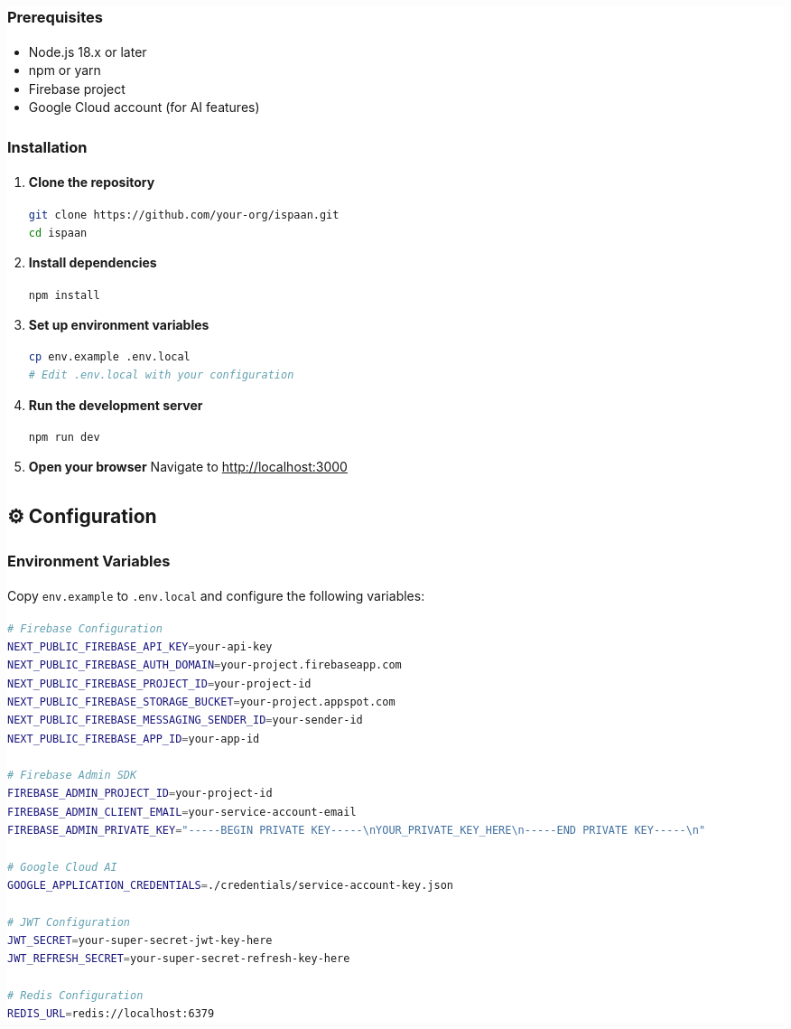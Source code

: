 ### Prerequisites

- Node.js 18.x or later
- npm or yarn
- Firebase project
- Google Cloud account (for AI features)

### Installation

1. **Clone the repository**
   ```bash
   git clone https://github.com/your-org/ispaan.git
   cd ispaan
   ```

2. **Install dependencies**
   ```bash
   npm install
   ```

3. **Set up environment variables**
   ```bash
   cp env.example .env.local
   # Edit .env.local with your configuration
   ```

4. **Run the development server**
   ```bash
   npm run dev
   ```

5. **Open your browser**
   Navigate to [http://localhost:3000](http://localhost:3000)

## ⚙️ Configuration

### Environment Variables

Copy `env.example` to `.env.local` and configure the following variables:

```bash
# Firebase Configuration
NEXT_PUBLIC_FIREBASE_API_KEY=your-api-key
NEXT_PUBLIC_FIREBASE_AUTH_DOMAIN=your-project.firebaseapp.com
NEXT_PUBLIC_FIREBASE_PROJECT_ID=your-project-id
NEXT_PUBLIC_FIREBASE_STORAGE_BUCKET=your-project.appspot.com
NEXT_PUBLIC_FIREBASE_MESSAGING_SENDER_ID=your-sender-id
NEXT_PUBLIC_FIREBASE_APP_ID=your-app-id

# Firebase Admin SDK
FIREBASE_ADMIN_PROJECT_ID=your-project-id
FIREBASE_ADMIN_CLIENT_EMAIL=your-service-account-email
FIREBASE_ADMIN_PRIVATE_KEY="-----BEGIN PRIVATE KEY-----\nYOUR_PRIVATE_KEY_HERE\n-----END PRIVATE KEY-----\n"

# Google Cloud AI
GOOGLE_APPLICATION_CREDENTIALS=./credentials/service-account-key.json

# JWT Configuration
JWT_SECRET=your-super-secret-jwt-key-here
JWT_REFRESH_SECRET=your-super-secret-refresh-key-here

# Redis Configuration
REDIS_URL=redis://localhost:6379
```
